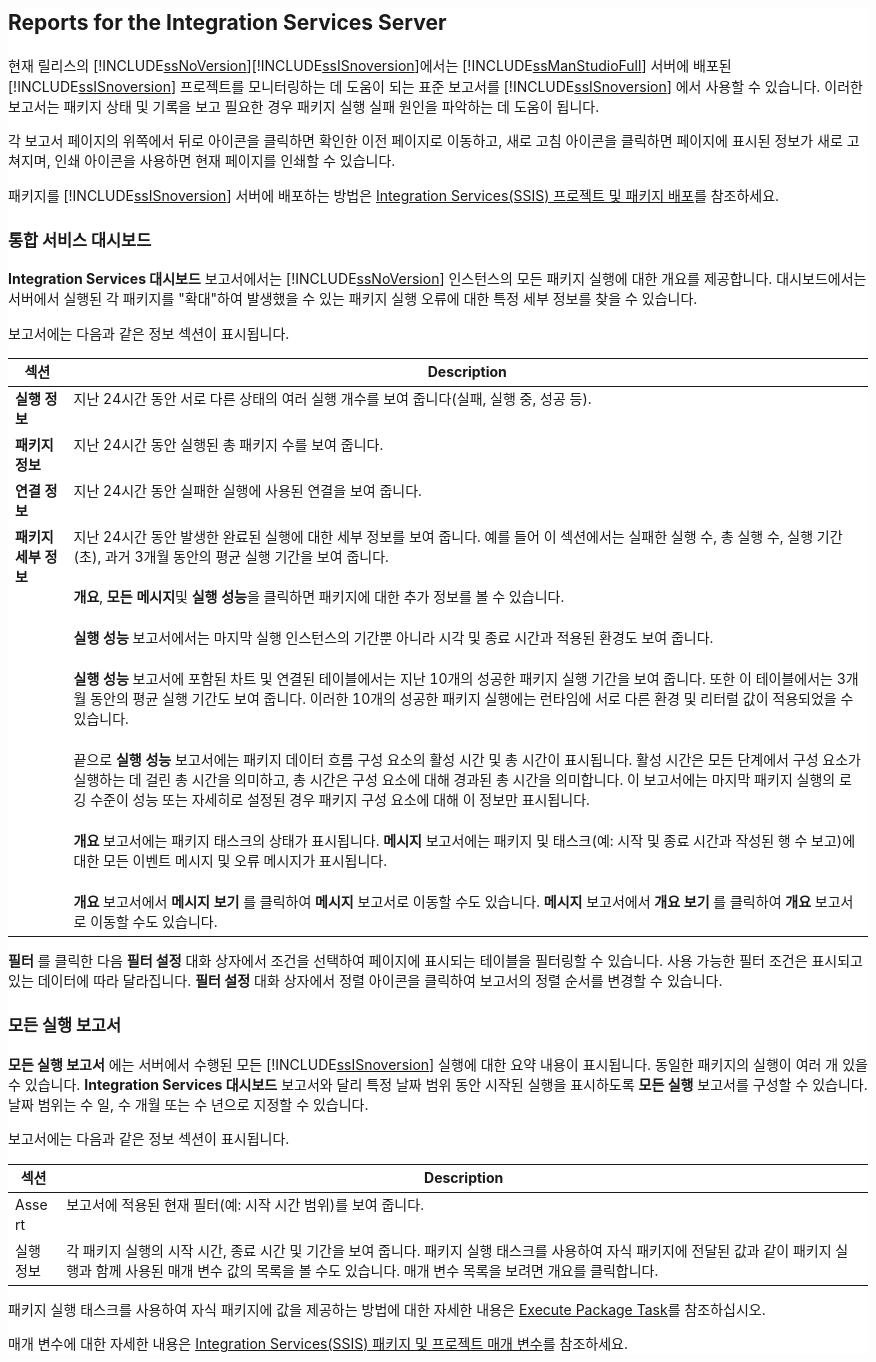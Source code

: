 ## <a name="reports"></a> Reports for the Integration Services Server
  현재 릴리스의 [!INCLUDE[ssNoVersion](../../includes/ssnoversion-md.md)][!INCLUDE[ssISnoversion](../../includes/ssisnoversion-md.md)]에서는 [!INCLUDE[ssManStudioFull](../../includes/ssmanstudiofull-md.md)] 서버에 배포된 [!INCLUDE[ssISnoversion](../../includes/ssisnoversion-md.md)] 프로젝트를 모니터링하는 데 도움이 되는 표준 보고서를 [!INCLUDE[ssISnoversion](../../includes/ssisnoversion-md.md)] 에서 사용할 수 있습니다. 이러한 보고서는 패키지 상태 및 기록을 보고 필요한 경우 패키지 실행 실패 원인을 파악하는 데 도움이 됩니다.  
  
 각 보고서 페이지의 위쪽에서 뒤로 아이콘을 클릭하면 확인한 이전 페이지로 이동하고, 새로 고침 아이콘을 클릭하면 페이지에 표시된 정보가 새로 고쳐지며, 인쇄 아이콘을 사용하면 현재 페이지를 인쇄할 수 있습니다.  
  
 패키지를 [!INCLUDE[ssISnoversion](../../includes/ssisnoversion-md.md)] 서버에 배포하는 방법은 [Integration Services(SSIS) 프로젝트 및 패키지 배포](../../integration-services/packages/deploy-integration-services-ssis-projects-and-packages.md)를 참조하세요.  
  
### <a name="integration-services-dashboard"></a>통합 서비스 대시보드  
 **Integration Services 대시보드** 보고서에서는 [!INCLUDE[ssNoVersion](../../includes/ssnoversion-md.md)] 인스턴스의 모든 패키지 실행에 대한 개요를 제공합니다. 대시보드에서는 서버에서 실행된 각 패키지를 "확대"하여 발생했을 수 있는 패키지 실행 오류에 대한 특정 세부 정보를 찾을 수 있습니다.  
  
 보고서에는 다음과 같은 정보 섹션이 표시됩니다.  
  
|섹션|Description|  
|-------------|-----------------|  
|**실행 정보**|지난 24시간 동안 서로 다른 상태의 여러 실행 개수를 보여 줍니다(실패, 실행 중, 성공 등).|  
|**패키지 정보**|지난 24시간 동안 실행된 총 패키지 수를 보여 줍니다.|  
|**연결 정보**|지난 24시간 동안 실패한 실행에 사용된 연결을 보여 줍니다.|  
|**패키지 세부 정보**|지난 24시간 동안 발생한 완료된 실행에 대한 세부 정보를 보여 줍니다. 예를 들어 이 섹션에서는 실패한 실행 수, 총 실행 수, 실행 기간(초), 과거 3개월 동안의 평균 실행 기간을 보여 줍니다.<br /><br /> **개요**, **모든 메시지**및 **실행 성능**을 클릭하면 패키지에 대한 추가 정보를 볼 수 있습니다.<br /><br /> **실행 성능** 보고서에서는 마지막 실행 인스턴스의 기간뿐 아니라 시각 및 종료 시간과 적용된 환경도 보여 줍니다.<br /><br /> **실행 성능** 보고서에 포함된 차트 및 연결된 테이블에서는 지난 10개의 성공한 패키지 실행 기간을 보여 줍니다. 또한 이 테이블에서는 3개월 동안의 평균 실행 기간도 보여 줍니다. 이러한 10개의 성공한 패키지 실행에는 런타임에 서로 다른 환경 및 리터럴 값이 적용되었을 수 있습니다.<br /><br /> 끝으로 **실행 성능** 보고서에는 패키지 데이터 흐름 구성 요소의 활성 시간 및 총 시간이 표시됩니다. 활성 시간은 모든 단계에서 구성 요소가 실행하는 데 걸린 총 시간을 의미하고, 총 시간은 구성 요소에 대해 경과된 총 시간을 의미합니다. 이 보고서에는 마지막 패키지 실행의 로깅 수준이 성능 또는 자세히로 설정된 경우 패키지 구성 요소에 대해 이 정보만 표시됩니다.<br /><br /> **개요** 보고서에는 패키지 태스크의 상태가 표시됩니다. **메시지** 보고서에는 패키지 및 태스크(예: 시작 및 종료 시간과 작성된 행 수 보고)에 대한 모든 이벤트 메시지 및 오류 메시지가 표시됩니다.<br /><br /> **개요** 보고서에서 **메시지 보기** 를 클릭하여 **메시지** 보고서로 이동할 수도 있습니다. **메시지** 보고서에서 **개요 보기** 를 클릭하여 **개요** 보고서로 이동할 수도 있습니다.|  
  
 **필터** 를 클릭한 다음 **필터 설정** 대화 상자에서 조건을 선택하여 페이지에 표시되는 테이블을 필터링할 수 있습니다. 사용 가능한 필터 조건은 표시되고 있는 데이터에 따라 달라집니다. **필터 설정** 대화 상자에서 정렬 아이콘을 클릭하여 보고서의 정렬 순서를 변경할 수 있습니다.  
  
### <a name="all-executions-report"></a>모든 실행 보고서  
 **모든 실행 보고서** 에는 서버에서 수행된 모든 [!INCLUDE[ssISnoversion](../../includes/ssisnoversion-md.md)] 실행에 대한 요약 내용이 표시됩니다. 동일한 패키지의 실행이 여러 개 있을 수 있습니다. **Integration Services 대시보드** 보고서와 달리 특정 날짜 범위 동안 시작된 실행을 표시하도록 **모든 실행** 보고서를 구성할 수 있습니다. 날짜 범위는 수 일, 수 개월 또는 수 년으로 지정할 수 있습니다.  
  
 보고서에는 다음과 같은 정보 섹션이 표시됩니다.  
  
|섹션|Description|  
|-------------|-----------------|  
|Assert|보고서에 적용된 현재 필터(예: 시작 시간 범위)를 보여 줍니다.|  
|실행 정보|각 패키지 실행의 시작 시간, 종료 시간 및 기간을 보여 줍니다. 패키지 실행 태스크를 사용하여 자식 패키지에 전달된 값과 같이 패키지 실행과 함께 사용된 매개 변수 값의 목록을 볼 수도 있습니다. 매개 변수 목록을 보려면 개요를 클릭합니다.|  
  
 패키지 실행 태스크를 사용하여 자식 패키지에 값을 제공하는 방법에 대한 자세한 내용은 [Execute Package Task](../../integration-services/control-flow/execute-package-task.md)를 참조하십시오.  
  
 매개 변수에 대한 자세한 내용은 [Integration Services(SSIS) 패키지 및 프로젝트 매개 변수](../../integration-services/integration-services-ssis-package-and-project-parameters.md)를 참조하세요.  
  